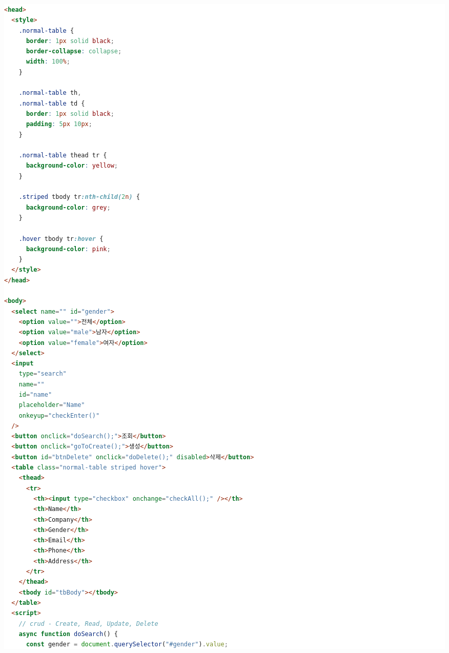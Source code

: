   
```html
<head>
  <style>
    .normal-table {
      border: 1px solid black;
      border-collapse: collapse;
      width: 100%;
    }

    .normal-table th,
    .normal-table td {
      border: 1px solid black;
      padding: 5px 10px;
    }

    .normal-table thead tr {
      background-color: yellow;
    }

    .striped tbody tr:nth-child(2n) {
      background-color: grey;
    }

    .hover tbody tr:hover {
      background-color: pink;
    }
  </style>
</head>

<body>
  <select name="" id="gender">
    <option value="">전체</option>
    <option value="male">남자</option>
    <option value="female">여자</option>
  </select>
  <input
    type="search"
    name=""
    id="name"
    placeholder="Name"
    onkeyup="checkEnter()"
  />
  <button onclick="doSearch();">조회</button>
  <button onclick="goToCreate();">생성</button>
  <button id="btnDelete" onclick="doDelete();" disabled>삭제</button>
  <table class="normal-table striped hover">
    <thead>
      <tr>
        <th><input type="checkbox" onchange="checkAll();" /></th>
        <th>Name</th>
        <th>Company</th>
        <th>Gender</th>
        <th>Email</th>
        <th>Phone</th>
        <th>Address</th>
      </tr>
    </thead>
    <tbody id="tbBody"></tbody>
  </table>
  <script>
    // crud - Create, Read, Update, Delete
    async function doSearch() {
      const gender = document.querySelector("#gender").value;
```